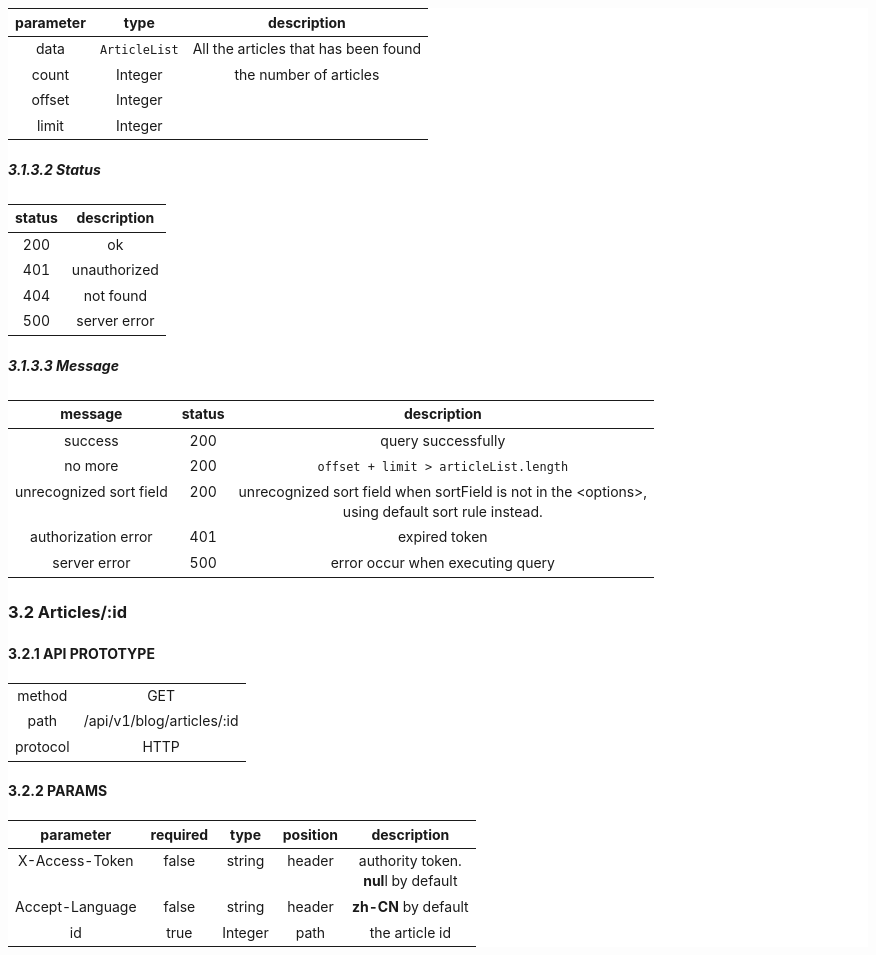 | parameter |     type      |             description              |
| :-------: | :-----------: | :----------------------------------: |
|   data    | `ArticleList` | All the articles that has been found |
|   count   |    Integer    |        the number of articles        |
|  offset   |    Integer    |                                      |
|   limit   |    Integer    |                                      |

##### 3.1.3.2 Status

| status | description  |
| :----: | :----------: |
|  200   |      ok      |
|  401   | unauthorized |
|  404   |  not found   |
|  500   | server error |

##### 3.1.3.3 Message

|         message         | status |                         description                          |
| :---------------------: | :----: | :----------------------------------------------------------: |
|         success         |  200   |                      query successfully                      |
|         no more         |  200   |            `offset + limit > articleList.length`             |
| unrecognized sort field |  200   | unrecognized sort field when sortField is not in the \<options\>,<br> using default sort rule instead. |
|   authorization error   |  401   |                        expired token                         |
|      server error       |  500   |               error occur when executing query               |



### 3.2 Articles/:id

####  3.2.1 API PROTOTYPE

|          |                           |
| :------: | :-----------------------: |
|  method  |            GET            |
|   path   | /api/v1/blog/articles/:id |
| protocol |           HTTP            |

#### 3.2.2 PARAMS

|    parameter    | required |  type   | position |               description               |
| :-------------: | :------: | :-----: | :------: | :-------------------------------------: |
| X-Access-Token  |  false   | string  |  header  | authority token.<br>**nul**l by default |
| Accept-Language |  false   | string  |  header  |          **zh-CN** by default           |
|       id        |   true   | Integer |   path   |             the article id              |
